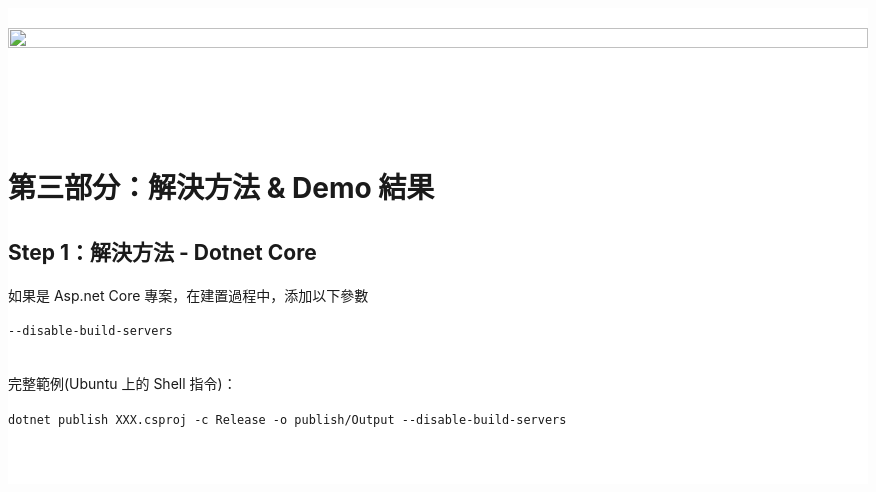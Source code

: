 <br/> <img src="/assets/image/ContinuousDeployment/Jenkins/2025_05_24/000_2.png" alt="" width="100%" height="100%" />
<br/><br/>



<br/><br/>
<h1>第三部分：解決方法 & Demo 結果</h1>

<h2>Step 1：解決方法 - Dotnet Core</h2>
如果是 Asp.net Core 專案，在建置過程中，添加以下參數

``` Shell
--disable-build-servers 
```

<br/>完整範例(Ubuntu 上的 Shell 指令)：

``` Shell
dotnet publish XXX.csproj -c Release -o publish/Output --disable-build-servers 
```

<br/><br/>
